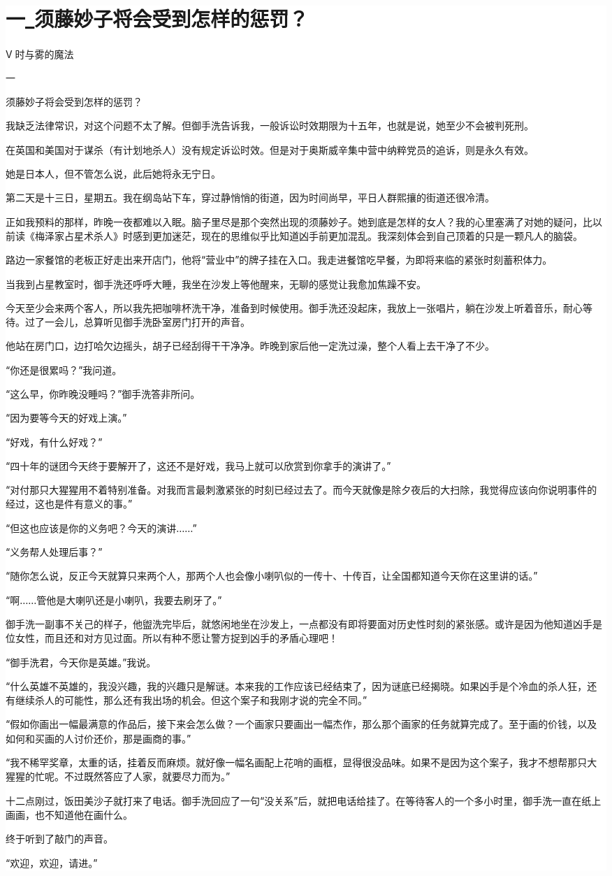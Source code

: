 # 一_须藤妙子将会受到怎样的惩罚？

Ⅴ 时与雾的魔法

一

须藤妙子将会受到怎样的惩罚？

我缺乏法律常识，对这个问题不太了解。但御手洗告诉我，一般诉讼时效期限为十五年，也就是说，她至少不会被判死刑。

在英国和美国对于谋杀（有计划地杀人）没有规定诉讼时效。但是对于奥斯威辛集中营中纳粹党员的追诉，则是永久有效。

她是日本人，但不管怎么说，此后她将永无宁日。

第二天是十三日，星期五。我在纲岛站下车，穿过静悄悄的街道，因为时间尚早，平日人群熙攘的街道还很冷清。

正如我预料的那样，昨晚一夜都难以入眠。脑子里尽是那个突然出现的须藤妙子。她到底是怎样的女人？我的心里塞满了对她的疑问，比以前读《梅泽家占星术杀人》时感到更加迷茫，现在的思维似乎比知道凶手前更加混乱。我深刻体会到自己顶着的只是一颗凡人的脑袋。

路边一家餐馆的老板正好走出来开店门，他将“营业中”的牌子挂在入口。我走进餐馆吃早餐，为即将来临的紧张时刻蓄积体力。

当我到占星教室时，御手洗还呼呼大睡，我坐在沙发上等他醒来，无聊的感觉让我愈加焦躁不安。

今天至少会来两个客人，所以我先把咖啡杯洗干净，准备到时候使用。御手洗还没起床，我放上一张唱片，躺在沙发上听着音乐，耐心等待。过了一会儿，总算听见御手洗卧室房门打开的声音。

他站在房门口，边打哈欠边摇头，胡子已经刮得干干净净。昨晚到家后他一定洗过澡，整个人看上去干净了不少。

“你还是很累吗？”我问道。

“这么早，你昨晚没睡吗？”御手洗答非所问。

“因为要等今天的好戏上演。”

“好戏，有什么好戏？”

“四十年的谜团今天终于要解开了，这还不是好戏，我马上就可以欣赏到你拿手的演讲了。”

“对付那只大猩猩用不着特别准备。对我而言最刺激紧张的时刻已经过去了。而今天就像是除夕夜后的大扫除，我觉得应该向你说明事件的经过，这也是件有意义的事。”

“但这也应该是你的义务吧？今天的演讲……”

“义务帮人处理后事？”

“随你怎么说，反正今天就算只来两个人，那两个人也会像小喇叭似的一传十、十传百，让全国都知道今天你在这里讲的话。”

“啊……管他是大喇叭还是小喇叭，我要去刷牙了。”

御手洗一副事不关己的样子，他盥洗完毕后，就悠闲地坐在沙发上，一点都没有即将要面对历史性时刻的紧张感。或许是因为他知道凶手是位女性，而且还和对方见过面。所以有种不愿让警方捉到凶手的矛盾心理吧！

“御手洗君，今天你是英雄。”我说。

“什么英雄不英雄的，我没兴趣，我的兴趣只是解谜。本来我的工作应该已经结束了，因为谜底已经揭晓。如果凶手是个冷血的杀人狂，还有继续杀人的可能性，那么还有我出场的机会。但这个案子和我刚才说的完全不同。”

“假如你画出一幅最满意的作品后，接下来会怎么做？一个画家只要画出一幅杰作，那么那个画家的任务就算完成了。至于画的价钱，以及如何和买画的人讨价还价，那是画商的事。”

“我不稀罕奖章，太重的话，挂着反而麻烦。就好像一幅名画配上花哨的画框，显得很没品味。如果不是因为这个案子，我才不想帮那只大猩猩的忙呢。不过既然答应了人家，就要尽力而为。”

十二点刚过，饭田美沙子就打来了电话。御手洗回应了一句“没关系”后，就把电话给挂了。在等待客人的一个多小时里，御手洗一直在纸上画画，也不知道他在画什么。

终于听到了敲门的声音。

“欢迎，欢迎，请进。”
